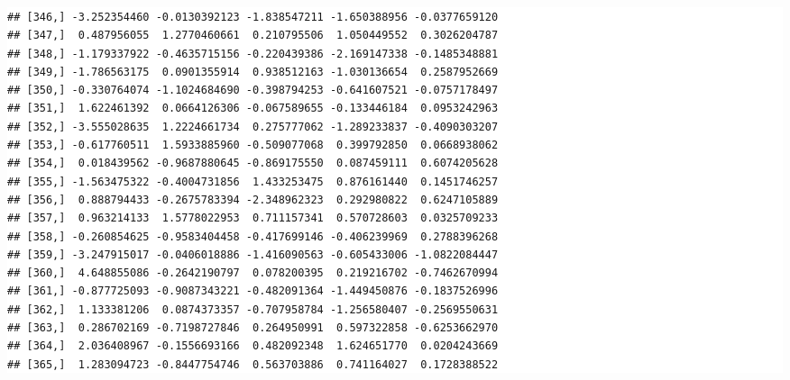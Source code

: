     ## [346,] -3.252354460 -0.0130392123 -1.838547211 -1.650388956 -0.0377659120
    ## [347,]  0.487956055  1.2770460661  0.210795506  1.050449552  0.3026204787
    ## [348,] -1.179337922 -0.4635715156 -0.220439386 -2.169147338 -0.1485348881
    ## [349,] -1.786563175  0.0901355914  0.938512163 -1.030136654  0.2587952669
    ## [350,] -0.330764074 -1.1024684690 -0.398794253 -0.641607521 -0.0757178497
    ## [351,]  1.622461392  0.0664126306 -0.067589655 -0.133446184  0.0953242963
    ## [352,] -3.555028635  1.2224661734  0.275777062 -1.289233837 -0.4090303207
    ## [353,] -0.617760511  1.5933885960 -0.509077068  0.399792850  0.0668938062
    ## [354,]  0.018439562 -0.9687880645 -0.869175550  0.087459111  0.6074205628
    ## [355,] -1.563475322 -0.4004731856  1.433253475  0.876161440  0.1451746257
    ## [356,]  0.888794433 -0.2675783394 -2.348962323  0.292980822  0.6247105889
    ## [357,]  0.963214133  1.5778022953  0.711157341  0.570728603  0.0325709233
    ## [358,] -0.260854625 -0.9583404458 -0.417699146 -0.406239969  0.2788396268
    ## [359,] -3.247915017 -0.0406018886 -1.416090563 -0.605433006 -1.0822084447
    ## [360,]  4.648855086 -0.2642190797  0.078200395  0.219216702 -0.7462670994
    ## [361,] -0.877725093 -0.9087343221 -0.482091364 -1.449450876 -0.1837526996
    ## [362,]  1.133381206  0.0874373357 -0.707958784 -1.256580407 -0.2569550631
    ## [363,]  0.286702169 -0.7198727846  0.264950991  0.597322858 -0.6253662970
    ## [364,]  2.036408967 -0.1556693166  0.482092348  1.624651770  0.0204243669
    ## [365,]  1.283094723 -0.8447754746  0.563703886  0.741164027  0.1728388522